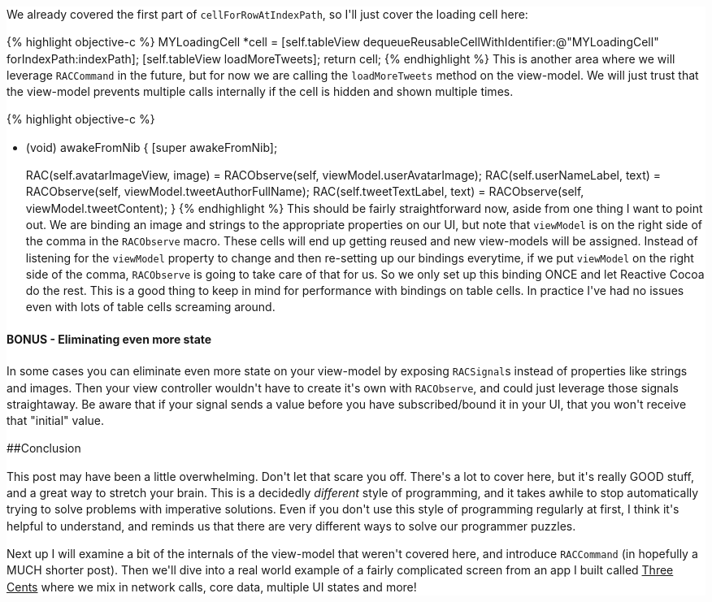 We already covered the first part of `cellForRowAtIndexPath`, so I'll just cover the loading cell here:

{% highlight objective-c %}
MYLoadingCell *cell =
    [self.tableView dequeueReusableCellWithIdentifier:@"MYLoadingCell" forIndexPath:indexPath];
[self.tableView loadMoreTweets];
return cell;
{% endhighlight %}
This is another area where we will leverage `RACCommand` in the future, but for now we are calling the `loadMoreTweets` method on the view-model. We will just trust that the view-model prevents multiple calls internally if the cell is hidden and shown multiple times.

{% highlight objective-c %}
- (void) awakeFromNib {
    [super awakeFromNib];

    RAC(self.avatarImageView, image) = RACObserve(self, viewModel.userAvatarImage);
    RAC(self.userNameLabel, text) = RACObserve(self, viewModel.tweetAuthorFullName);
    RAC(self.tweetTextLabel, text) = RACObserve(self, viewModel.tweetContent);
}
{% endhighlight %}
This should be fairly straightforward now, aside from one thing I want to point out. We are binding an image and strings to the appropriate properties on our UI, but note that `viewModel` is on the right side of the comma in the `RACObserve` macro. These cells will end up getting reused and new view-models will be assigned. Instead of listening for the `viewModel` property to change and then re-setting up our bindings everytime, if we put `viewModel` on the right side of the comma, `RACObserve` is going to take care of that for us. So we only set up this binding ONCE and let Reactive Cocoa do the rest. This is a good thing to keep in mind for performance with bindings on table cells. In practice I've had no issues even with lots of table cells screaming around.

#### BONUS - Eliminating even more state

In some cases you can eliminate even more state on your view-model by exposing `RACSignal`s instead of properties like strings and images. Then your view controller wouldn't have to create it's own with `RACObserve`, and could just leverage those signals straightaway. Be aware that if your signal sends a value before you have subscribed/bound it in your UI, that you won't receive that "initial" value.

##Conclusion

This post may have been a little overwhelming. Don't let that scare you off. There's a lot to cover here, but it's really GOOD stuff, and a great way to stretch your brain. This is a decidedly *different* style of programming, and it takes awhile to stop automatically trying to solve problems with imperative solutions. Even if you don't use this style of programming regularly at first, I think it's helpful to understand, and reminds us that there are very different ways to solve our programmer puzzles.

Next up I will examine a bit of the internals of the view-model that weren't covered here, and introduce `RACCommand` (in hopefully a MUCH shorter post). Then we'll dive into a real world example of a fairly complicated screen from an app I built called [Three Cents](http://www.threecentsapp.com/) where we mix in network calls, core data, multiple UI states and more!


[^apple-view-models]: In some of the WWDC videos this year, view-models were actually spotted in the sample code apple engineers had on screen. Not sure if any of that made it to the sample code itself.
[^DaveLee]: Thanks to [Dave Lee](https://twitter.com/kastiglione) for exposing this as a good point to cover and for the "View Coordinator" term.
[^exposing-models]: In practice it's sometimes pragmatic to expose models via the view-model header instead of duplicating a large amount of properties. More on that later.
[^downloading-image]: You could expose the URL instead of the image if you are used to using a category on UIImageView for loading images from the network. That does give a more clear break between the view-model and UIKit, but I view the UIImage itself more as data, and less as the exact presentation of that data. These aren't hard and fast lines.
[^andy]: I recently was fortunate enough to listen [Andy Matuschak](http://andymatuschak.org) give a talk along the lines of this concept where he makes a case for a "Thick value layer, thin object layer". The concept is similar, but focuses on how we can remove objects, and their stateful side-effecty nature, and build a more functional, testable value layer with new data structures in swift.
[^uikit-header]: This is a great principle, but there are some grey areas. For instance, you may consider a UIImage "data" and not presentation information. (I like this approach.) In this case, you will need UIKit.h so you can work with the UIImage class.
[^table-data-source]: The table data source is a great example of this, as it's delegate pattern forces the use of state on the delegate to be able to provide information to the table view when requested. In fact the delegate pattern in general forces a whole lot of use of state.
[^defer]: I could also use the `defer` class method on `RACSignal` if I didn't want my network request to happen until there was a subscriber.
[^simplification]: This is a simplified explanation for how signal chains actually work, but the basic idea is true.
[^NSTimer]: NSTimer works the same way. That's no coincidence, as `bufferWithTime:` is built using an `NSTimer`.